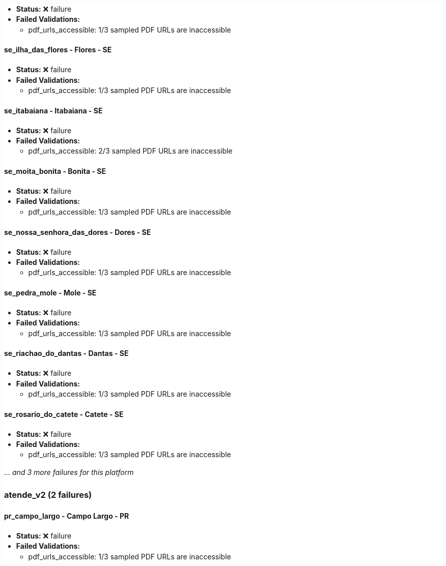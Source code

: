 - **Status:** ❌ failure
- **Failed Validations:**
  - pdf_urls_accessible: 1/3 sampled PDF URLs are inaccessible

#### se_ilha_das_flores - Flores - SE

- **Status:** ❌ failure
- **Failed Validations:**
  - pdf_urls_accessible: 1/3 sampled PDF URLs are inaccessible

#### se_itabaiana - Itabaiana - SE

- **Status:** ❌ failure
- **Failed Validations:**
  - pdf_urls_accessible: 2/3 sampled PDF URLs are inaccessible

#### se_moita_bonita - Bonita - SE

- **Status:** ❌ failure
- **Failed Validations:**
  - pdf_urls_accessible: 1/3 sampled PDF URLs are inaccessible

#### se_nossa_senhora_das_dores - Dores - SE

- **Status:** ❌ failure
- **Failed Validations:**
  - pdf_urls_accessible: 1/3 sampled PDF URLs are inaccessible

#### se_pedra_mole - Mole - SE

- **Status:** ❌ failure
- **Failed Validations:**
  - pdf_urls_accessible: 1/3 sampled PDF URLs are inaccessible

#### se_riachao_do_dantas - Dantas - SE

- **Status:** ❌ failure
- **Failed Validations:**
  - pdf_urls_accessible: 1/3 sampled PDF URLs are inaccessible

#### se_rosario_do_catete - Catete - SE

- **Status:** ❌ failure
- **Failed Validations:**
  - pdf_urls_accessible: 1/3 sampled PDF URLs are inaccessible

*... and 3 more failures for this platform*

### atende_v2 (2 failures)

#### pr_campo_largo - Campo Largo - PR

- **Status:** ❌ failure
- **Failed Validations:**
  - pdf_urls_accessible: 1/3 sampled PDF URLs are inaccessible

